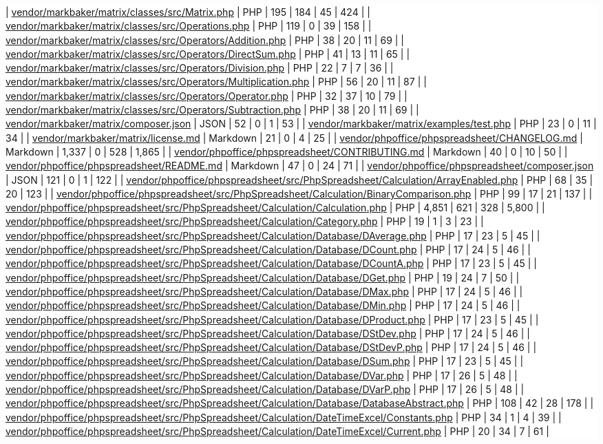 | [vendor/markbaker/matrix/classes/src/Matrix.php](/vendor/markbaker/matrix/classes/src/Matrix.php) | PHP | 195 | 184 | 45 | 424 |
| [vendor/markbaker/matrix/classes/src/Operations.php](/vendor/markbaker/matrix/classes/src/Operations.php) | PHP | 119 | 0 | 39 | 158 |
| [vendor/markbaker/matrix/classes/src/Operators/Addition.php](/vendor/markbaker/matrix/classes/src/Operators/Addition.php) | PHP | 38 | 20 | 11 | 69 |
| [vendor/markbaker/matrix/classes/src/Operators/DirectSum.php](/vendor/markbaker/matrix/classes/src/Operators/DirectSum.php) | PHP | 41 | 13 | 11 | 65 |
| [vendor/markbaker/matrix/classes/src/Operators/Division.php](/vendor/markbaker/matrix/classes/src/Operators/Division.php) | PHP | 22 | 7 | 7 | 36 |
| [vendor/markbaker/matrix/classes/src/Operators/Multiplication.php](/vendor/markbaker/matrix/classes/src/Operators/Multiplication.php) | PHP | 56 | 20 | 11 | 87 |
| [vendor/markbaker/matrix/classes/src/Operators/Operator.php](/vendor/markbaker/matrix/classes/src/Operators/Operator.php) | PHP | 32 | 37 | 10 | 79 |
| [vendor/markbaker/matrix/classes/src/Operators/Subtraction.php](/vendor/markbaker/matrix/classes/src/Operators/Subtraction.php) | PHP | 38 | 20 | 11 | 69 |
| [vendor/markbaker/matrix/composer.json](/vendor/markbaker/matrix/composer.json) | JSON | 52 | 0 | 1 | 53 |
| [vendor/markbaker/matrix/examples/test.php](/vendor/markbaker/matrix/examples/test.php) | PHP | 23 | 0 | 11 | 34 |
| [vendor/markbaker/matrix/license.md](/vendor/markbaker/matrix/license.md) | Markdown | 21 | 0 | 4 | 25 |
| [vendor/phpoffice/phpspreadsheet/CHANGELOG.md](/vendor/phpoffice/phpspreadsheet/CHANGELOG.md) | Markdown | 1,337 | 0 | 528 | 1,865 |
| [vendor/phpoffice/phpspreadsheet/CONTRIBUTING.md](/vendor/phpoffice/phpspreadsheet/CONTRIBUTING.md) | Markdown | 40 | 0 | 10 | 50 |
| [vendor/phpoffice/phpspreadsheet/README.md](/vendor/phpoffice/phpspreadsheet/README.md) | Markdown | 47 | 0 | 24 | 71 |
| [vendor/phpoffice/phpspreadsheet/composer.json](/vendor/phpoffice/phpspreadsheet/composer.json) | JSON | 121 | 0 | 1 | 122 |
| [vendor/phpoffice/phpspreadsheet/src/PhpSpreadsheet/Calculation/ArrayEnabled.php](/vendor/phpoffice/phpspreadsheet/src/PhpSpreadsheet/Calculation/ArrayEnabled.php) | PHP | 68 | 35 | 20 | 123 |
| [vendor/phpoffice/phpspreadsheet/src/PhpSpreadsheet/Calculation/BinaryComparison.php](/vendor/phpoffice/phpspreadsheet/src/PhpSpreadsheet/Calculation/BinaryComparison.php) | PHP | 99 | 17 | 21 | 137 |
| [vendor/phpoffice/phpspreadsheet/src/PhpSpreadsheet/Calculation/Calculation.php](/vendor/phpoffice/phpspreadsheet/src/PhpSpreadsheet/Calculation/Calculation.php) | PHP | 4,851 | 621 | 328 | 5,800 |
| [vendor/phpoffice/phpspreadsheet/src/PhpSpreadsheet/Calculation/Category.php](/vendor/phpoffice/phpspreadsheet/src/PhpSpreadsheet/Calculation/Category.php) | PHP | 19 | 1 | 3 | 23 |
| [vendor/phpoffice/phpspreadsheet/src/PhpSpreadsheet/Calculation/Database/DAverage.php](/vendor/phpoffice/phpspreadsheet/src/PhpSpreadsheet/Calculation/Database/DAverage.php) | PHP | 17 | 23 | 5 | 45 |
| [vendor/phpoffice/phpspreadsheet/src/PhpSpreadsheet/Calculation/Database/DCount.php](/vendor/phpoffice/phpspreadsheet/src/PhpSpreadsheet/Calculation/Database/DCount.php) | PHP | 17 | 24 | 5 | 46 |
| [vendor/phpoffice/phpspreadsheet/src/PhpSpreadsheet/Calculation/Database/DCountA.php](/vendor/phpoffice/phpspreadsheet/src/PhpSpreadsheet/Calculation/Database/DCountA.php) | PHP | 17 | 23 | 5 | 45 |
| [vendor/phpoffice/phpspreadsheet/src/PhpSpreadsheet/Calculation/Database/DGet.php](/vendor/phpoffice/phpspreadsheet/src/PhpSpreadsheet/Calculation/Database/DGet.php) | PHP | 19 | 24 | 7 | 50 |
| [vendor/phpoffice/phpspreadsheet/src/PhpSpreadsheet/Calculation/Database/DMax.php](/vendor/phpoffice/phpspreadsheet/src/PhpSpreadsheet/Calculation/Database/DMax.php) | PHP | 17 | 24 | 5 | 46 |
| [vendor/phpoffice/phpspreadsheet/src/PhpSpreadsheet/Calculation/Database/DMin.php](/vendor/phpoffice/phpspreadsheet/src/PhpSpreadsheet/Calculation/Database/DMin.php) | PHP | 17 | 24 | 5 | 46 |
| [vendor/phpoffice/phpspreadsheet/src/PhpSpreadsheet/Calculation/Database/DProduct.php](/vendor/phpoffice/phpspreadsheet/src/PhpSpreadsheet/Calculation/Database/DProduct.php) | PHP | 17 | 23 | 5 | 45 |
| [vendor/phpoffice/phpspreadsheet/src/PhpSpreadsheet/Calculation/Database/DStDev.php](/vendor/phpoffice/phpspreadsheet/src/PhpSpreadsheet/Calculation/Database/DStDev.php) | PHP | 17 | 24 | 5 | 46 |
| [vendor/phpoffice/phpspreadsheet/src/PhpSpreadsheet/Calculation/Database/DStDevP.php](/vendor/phpoffice/phpspreadsheet/src/PhpSpreadsheet/Calculation/Database/DStDevP.php) | PHP | 17 | 24 | 5 | 46 |
| [vendor/phpoffice/phpspreadsheet/src/PhpSpreadsheet/Calculation/Database/DSum.php](/vendor/phpoffice/phpspreadsheet/src/PhpSpreadsheet/Calculation/Database/DSum.php) | PHP | 17 | 23 | 5 | 45 |
| [vendor/phpoffice/phpspreadsheet/src/PhpSpreadsheet/Calculation/Database/DVar.php](/vendor/phpoffice/phpspreadsheet/src/PhpSpreadsheet/Calculation/Database/DVar.php) | PHP | 17 | 26 | 5 | 48 |
| [vendor/phpoffice/phpspreadsheet/src/PhpSpreadsheet/Calculation/Database/DVarP.php](/vendor/phpoffice/phpspreadsheet/src/PhpSpreadsheet/Calculation/Database/DVarP.php) | PHP | 17 | 26 | 5 | 48 |
| [vendor/phpoffice/phpspreadsheet/src/PhpSpreadsheet/Calculation/Database/DatabaseAbstract.php](/vendor/phpoffice/phpspreadsheet/src/PhpSpreadsheet/Calculation/Database/DatabaseAbstract.php) | PHP | 108 | 42 | 28 | 178 |
| [vendor/phpoffice/phpspreadsheet/src/PhpSpreadsheet/Calculation/DateTimeExcel/Constants.php](/vendor/phpoffice/phpspreadsheet/src/PhpSpreadsheet/Calculation/DateTimeExcel/Constants.php) | PHP | 34 | 1 | 4 | 39 |
| [vendor/phpoffice/phpspreadsheet/src/PhpSpreadsheet/Calculation/DateTimeExcel/Current.php](/vendor/phpoffice/phpspreadsheet/src/PhpSpreadsheet/Calculation/DateTimeExcel/Current.php) | PHP | 20 | 34 | 7 | 61 |